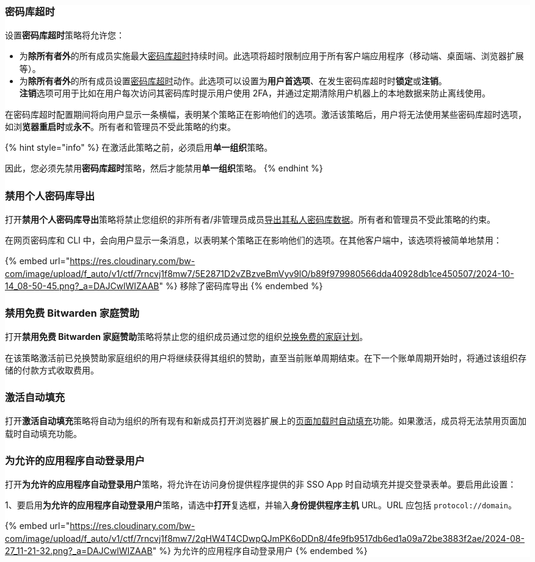 ### 密码库超时 <a href="#vault-timeout" id="vault-timeout"></a>

设置**密码库超时**策略将允许您：

* 为**除所有者外**的所有成员实施最大[密码库超时](../../account/log-in-and-unlock/vault-timeout-options.md#vault-timeout)持续时间。此选项将超时限制应用于所有客户端应用程序（移动端、桌面端、浏览器扩展等）。
* 为**除所有者外**的所有成员设置[密码库超时](../../account/log-in-and-unlock/vault-timeout-options.md#vault-timeout-action)动作。此选项可以设置为**用户首选项**、在发生密码库超时时**锁定**或**注销**。\
  **注销**选项可用于比如在用户每次访问其密码库时提示用户使用 2FA，并通过定期清除用户机器上的本地数据来防止离线使用。

在密码库超时配置期间将向用户显示一条横幅，表明某个策略正在影响他们的选项。激活该策略后，用户将无法使用某些密码库超时选项，如浏**览器重启时**或**永不**。所有者和管理员不受此策略的约束。

{% hint style="info" %}
在激活此策略之前，必须启用**单一组织**策略。

因此，您必须先禁用**密码库超时**策略，然后才能禁用**单一组织**策略。
{% endhint %}

### 禁用个人密码库导出 <a href="#disable-personal-vault-export" id="disable-personal-vault-export"></a>

打开**禁用个人密码库导出**策略将禁止您组织的非所有者/非管理员成员[导出其私人密码库数据](../../import-export/export-vault-data.md#export-a-personal-vault)。所有者和管理员不受此策略的约束。

在网页密码库和 CLI 中，会向用户显示一条消息，以表明某个策略正在影响他们的选项。在其他客户端中，该选项将被简单地禁用：

{% embed url="https://res.cloudinary.com/bw-com/image/upload/f_auto/v1/ctf/7rncvj1f8mw7/5E2871D2vZBzveBmVyv9lO/b89f979980566dda40928db1ce450507/2024-10-14_08-50-45.png?_a=DAJCwlWIZAAB" %}
移除了密码库导出
{% endembed %}

### 禁用免费 Bitwarden 家庭赞助 <a href="#remove-free-bitwarden-families-sponsorship" id="remove-free-bitwarden-families-sponsorship"></a>

打开**禁用免费 Bitwarden 家庭赞助**策略将禁止您的组织成员通过您的组织[兑换免费的家庭计划](../../plans-and-pricing/password-manager/redeem-families-sponsorship.md)。

在该策略激活前已兑换赞助家庭组织的用户将继续获得其组织的赞助，直至当前账单周期结束。在下一个账单周期开始时，将通过该组织存储的付款方式收取费用。

### 激活自动填充 <a href="#activate-auto-fill" id="activate-auto-fill"></a>

打开**激活自动填充**策略将自动为组织的所有现有和新成员打开浏览器扩展上的[页面加载时自动填充](../../password-manager/autofill/autofill-from/autofill-from-browser-extensions.md#on-page-load)功能。如果激活，成员将无法禁用页面加载时自动填充功能。

### 为允许的应用程序自动登录用户 <a href="#automatically-log-in-users-for-allowed-applications" id="automatically-log-in-users-for-allowed-applications"></a>

打开**为允许的应用程序自动登录用户**策略，将允许在访问身份提供程序提供的非 SSO  App 时自动填充并提交登录表单。要启用此设置：

1、要启用**为允许的应用程序自动登录用户**策略，请选中**打开**复选框，并输入**身份提供程序主机** URL。URL 应包括 `protocol://domain`。

{% embed url="https://res.cloudinary.com/bw-com/image/upload/f_auto/v1/ctf/7rncvj1f8mw7/2qHW4T4CDwpQJmPK6oDDn8/4fe9fb9517db6ed1a09a72be3883f2ae/2024-08-27_11-21-32.png?_a=DAJCwlWIZAAB" %}
为允许的应用程序自动登录用户
{% endembed %}
